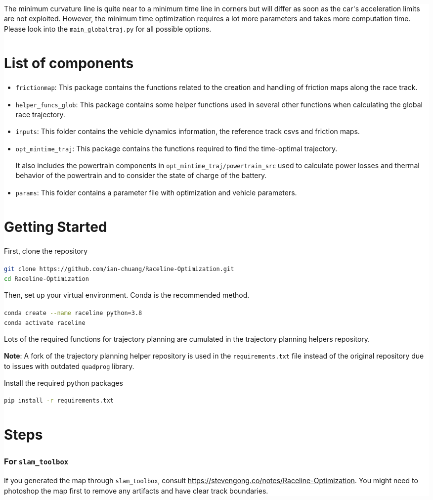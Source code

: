 The minimum curvature line is quite near to a minimum time line in corners but will differ as soon as the car's
acceleration limits are not exploited. However, the minimum time optimization requires a lot more parameters and takes
more computation time. Please look into the `main_globaltraj.py` for all possible options.

# List of components
* `frictionmap`: This package contains the functions related to the creation and handling of friction maps along the
race track.
* `helper_funcs_glob`: This package contains some helper functions used in several other functions when
calculating the global race trajectory.
* `inputs`: This folder contains the vehicle dynamics information, the reference track csvs and friction maps.
* `opt_mintime_traj`: This package contains the functions required to find the time-optimal trajectory.

  It also includes the powertrain components in `opt_mintime_traj/powertrain_src` used to calculate power losses and 
  thermal behavior of the powertrain and to consider the state of charge of the battery.
* `params`: This folder contains a parameter file with optimization and vehicle parameters.

# Getting Started

First, clone the repository
```bash
git clone https://github.com/ian-chuang/Raceline-Optimization.git
cd Raceline-Optimization
```

Then, set up your virtual environment. Conda is the recommended method.

```bash
conda create --name raceline python=3.8
conda activate raceline
```

Lots of the required functions for trajectory planning are cumulated in the trajectory planning helpers repository.

**Note**: A fork of the trajectory planning helper repository is used in the `requirements.txt` file instead of the original repository due to issues with outdated `quadprog` library.

Install the required python packages
```bash
pip install -r requirements.txt
```

# Steps

### For `slam_toolbox`
If you generated the map through `slam_toolbox`, consult https://stevengong.co/notes/Raceline-Optimization.
You might need to photoshop the map first to remove any artifacts and have clear track boundaries.

